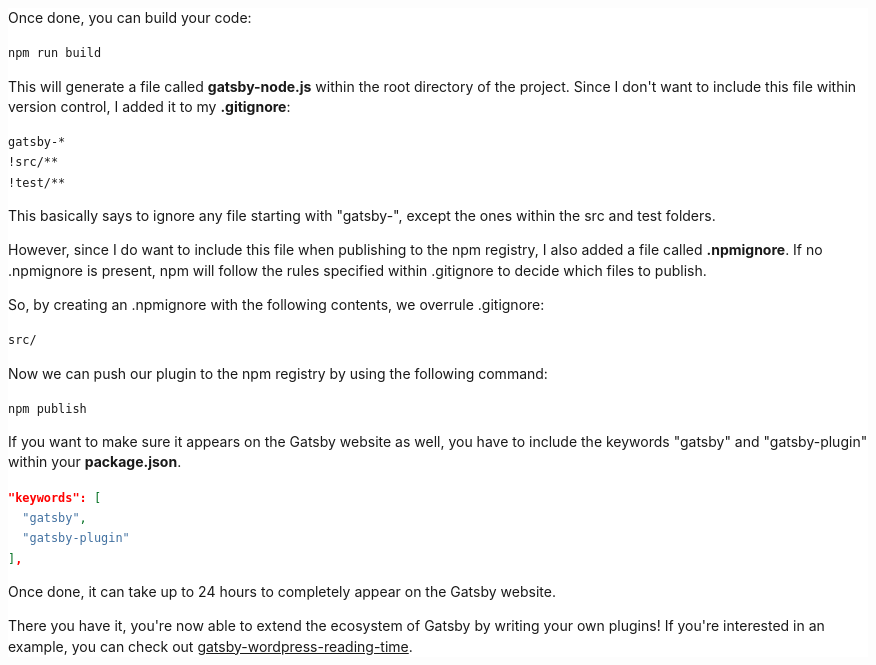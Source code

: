 Once done, you can build your code:

```
npm run build
```

This will generate a file called **gatsby-node.js** within the root directory of the project. Since I don't want to include this file within version control, I added it to my **.gitignore**:

```
gatsby-*
!src/**
!test/**
```

This basically says to ignore any file starting with "gatsby-", except the ones within the src and test folders.

However, since I do want to include this file when publishing to the npm registry, I also added a file called **.npmignore**. If no .npmignore is present, npm will follow the rules specified within .gitignore to decide which files to publish.

So, by creating an .npmignore with the following contents, we overrule .gitignore:

```
src/
```

Now we can push our plugin to the npm registry by using the following command:

```
npm publish
```

If you want to make sure it appears on the Gatsby website as well, you have to include the keywords "gatsby" and "gatsby-plugin" within your **package.json**.

```json
"keywords": [
  "gatsby",
  "gatsby-plugin"
],
```

Once done, it can take up to 24 hours to completely appear on the Gatsby website.

There you have it, you're now able to extend the ecosystem of Gatsby by writing your own plugins! If you're interested in an example, you can check out [gatsby-wordpress-reading-time](https://github.com/g00glen00b/gatsby-wordpress-reading-time).
